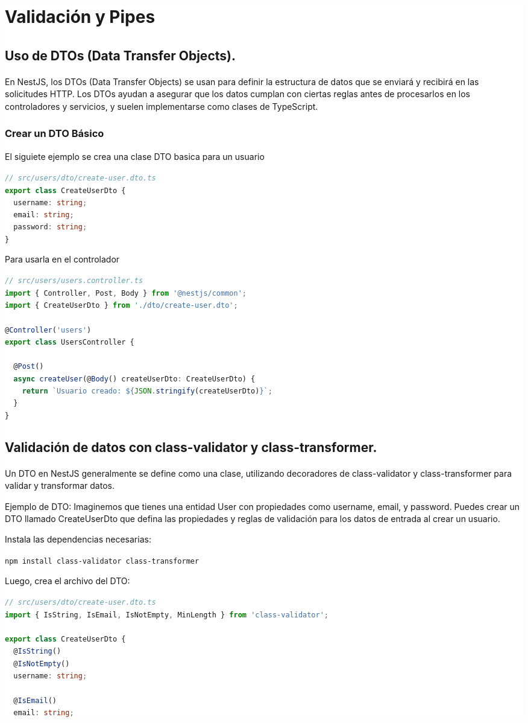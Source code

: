 # Validación y Pipes

## Uso de DTOs (Data Transfer Objects).
En NestJS, los DTOs (Data Transfer Objects) se usan para definir la estructura de datos que se enviará y recibirá en las solicitudes HTTP. Los DTOs ayudan a asegurar que los datos cumplan con ciertas reglas antes de procesarlos en los controladores y servicios, y suelen implementarse como clases de TypeScript.

### Crear un DTO Básico

El siguiete ejemplo se crea una clase DTO basica para un usuario

```typescript
// src/users/dto/create-user.dto.ts
export class CreateUserDto {
  username: string;
  email: string;
  password: string;
}
```

Para usarla en el controlador 
```typescript
// src/users/users.controller.ts
import { Controller, Post, Body } from '@nestjs/common';
import { CreateUserDto } from './dto/create-user.dto';

@Controller('users')
export class UsersController {

  @Post()
  async createUser(@Body() createUserDto: CreateUserDto) {
    return `Usuario creado: ${JSON.stringify(createUserDto)}`;
  }
}
```

## Validación de datos con class-validator y class-transformer.
Un DTO en NestJS generalmente se define como una clase, utilizando decoradores de class-validator y class-transformer para validar y transformar datos.

Ejemplo de DTO:
Imaginemos que tienes una entidad User con propiedades como username, email, y password. Puedes crear un DTO llamado CreateUserDto que defina las propiedades y reglas de validación para los datos de entrada al crear un usuario.

Instala las dependencias necesarias:

```bash
npm install class-validator class-transformer
```
Luego, crea el archivo del DTO:
```typescript
// src/users/dto/create-user.dto.ts
import { IsString, IsEmail, IsNotEmpty, MinLength } from 'class-validator';

export class CreateUserDto {
  @IsString()
  @IsNotEmpty()
  username: string;

  @IsEmail()
  email: string;
```